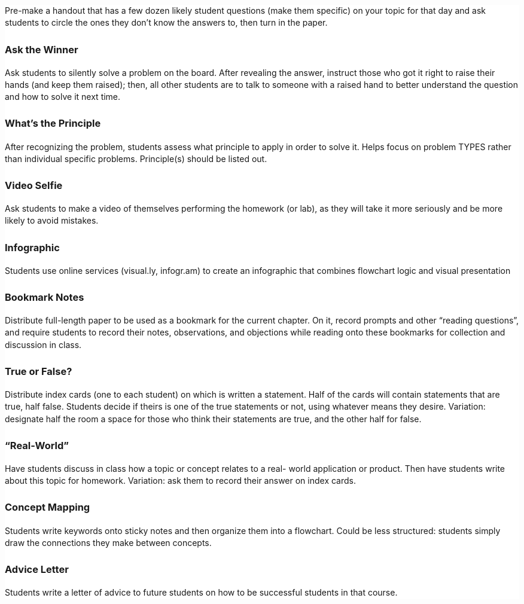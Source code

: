 Pre-make a handout that has a few dozen likely student questions (make them specific) on your topic for that day and ask students to circle the ones they don’t know the answers to, then turn in the paper.

### Ask the Winner

Ask students to silently solve a problem on the board. After revealing the answer, instruct those who got it right to raise their hands (and keep them raised); then, all other students are to talk to someone with a raised hand to better understand the question and how to solve it next time.

### What’s the Principle

After recognizing the problem, students assess what principle to apply in order to solve it. Helps focus on problem TYPES rather than individual specific problems. Principle(s) should be listed out.

### Video Selfie

Ask students to make a video of themselves performing the homework (or lab), as they will take it more seriously and be more likely to avoid mistakes.

### Infographic

Students use online services (visual.ly, infogr.am) to create an infographic that combines flowchart logic and visual presentation

### Bookmark Notes

Distribute full-length paper to be used as a bookmark for the current chapter. On it, record prompts and other “reading questions”, and require students to record their notes, observations, and objections while reading onto these bookmarks for collection and discussion in class.

### True or False?

Distribute index cards (one to each student) on which is written a statement. Half of the cards will contain statements that are true, half false. Students decide if theirs is one of the true statements or not, using whatever means they desire. Variation: designate half the room a space for those who think their statements are true, and the other half for false.

### “Real-World”

Have students discuss in class how a topic or concept relates to a real- world application or product. Then have students write about this topic for homework. Variation: ask them to record their answer on index cards.

### Concept Mapping

Students write keywords onto sticky notes and then organize them into a flowchart. Could be less structured: students simply draw the connections they make between concepts.

### Advice Letter

Students write a letter of advice to future students on how to be successful students in that course.
